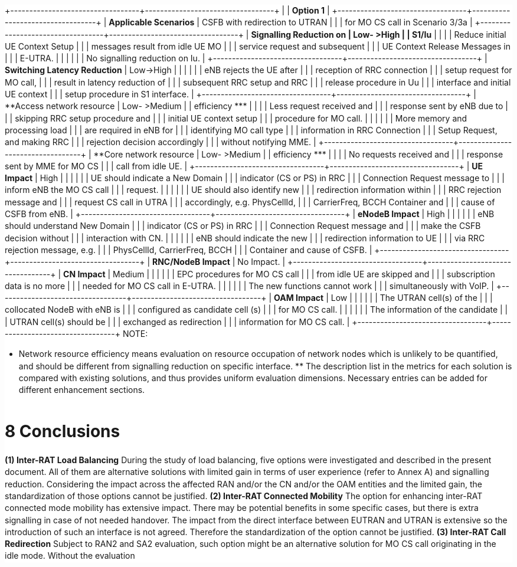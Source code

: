 +----------------------------------+----------------------------------+ | | **Option 1** | +----------------------------------+----------------------------------+ | **Applicable Scenarios** | CSFB with redirection to UTRAN | | | for MO CS call in Scenario 3/3a | +----------------------------------+----------------------------------+ | **Signalling Reduction on | Low- >High | | S1/Iu** | | | | Reduce initial UE Context Setup | | | messages result from idle UE MO | | | service request and subsequent | | | UE Context Release Messages in | | | E-UTRA. | | | | | | No signalling reduction on Iu. | +----------------------------------+----------------------------------+ | **Switching Latency Reduction** | Low->High | | | | | | eNB rejects the UE after | | | reception of RRC connection | | | setup request for MO call, | | | result in latency reduction of | | | subsequent RRC setup and RRC | | | release procedure in Uu | | | interface and initial UE context | | | setup procedure in S1 interface. | +----------------------------------+----------------------------------+ | **Access network resource | Low- >Medium | | efficiency *** | | | | Less request received and | | | response sent by eNB due to | | | skipping RRC setup procedure and | | | initial UE context setup | | | procedure for MO call. | | | | | | More memory and processing load | | | are required in eNB for | | | identifying MO call type | | | information in RRC Connection | | | Setup Request, and making RRC | | | rejection decision accordingly | | | without notifying MME. | +----------------------------------+----------------------------------+ | **Core network resource | Low- >Medium | | efficiency *** | | | | No requests received and | | | response sent by MME for MO CS | | | call from idle UE. | +----------------------------------+----------------------------------+ | **UE Impact** | High | | | | | | UE should indicate a New Domain | | | indicator (CS or PS) in RRC | | | Connection Request message to | | | inform eNB the MO CS call | | | request. | | | | | | UE should also identify new | | | redirection information within | | | RRC rejection message and | | | request CS call in UTRA | | | accordingly, e.g. PhysCellId, | | | CarrierFreq, BCCH Container and | | | cause of CSFB from eNB. | +----------------------------------+----------------------------------+ | **eNodeB Impact** | High | | | | | | eNB should understand New Domain | | | indicator (CS or PS) in RRC | | | Connection Request message and | | | make the CSFB decision without | | | interaction with CN. | | | | | | eNB should indicate the new | | | redirection information to UE | | | via RRC rejection message, e.g. | | | PhysCellId, CarrierFreq, BCCH | | | Container and cause of CSFB. | +----------------------------------+----------------------------------+ | **RNC/NodeB Impact** | No Impact. | +----------------------------------+----------------------------------+ | **CN Impact** | Medium | | | | | | EPC procedures for MO CS call | | | from idle UE are skipped and | | | subscription data is no more | | | needed for MO CS call in E-UTRA. | | | | | | The new functions cannot work | | | simultaneously with VoIP. | +----------------------------------+----------------------------------+ | **OAM Impact** | Low | | | | | | The UTRAN cell(s) of the | | | collocated NodeB with eNB is | | | configured as candidate cell (s) | | | for MO CS call. | | | | | | The information of the candidate | | | UTRAN cell(s) should be | | | exchanged as redirection | | | information for MO CS call. | +----------------------------------+----------------------------------+
NOTE:
* Network resource efficiency means evaluation on resource occupation of network nodes which is unlikely to be quantified, and should be different from signalling reduction on specific interface.
** The description list in the metrics for each solution is compared with
existing solutions, and thus provides uniform evaluation dimensions. Necessary
entries can be added for different enhancement sections.
# 8 Conclusions
**(1) Inter-RAT Load Balancing**
During the study of load balancing, five options were investigated and
described in the present document. All of them are alternative solutions with
limited gain in terms of user experience (refer to Annex A) and signalling
reduction.
Considering the impact across the affected RAN and/or the CN and/or the OAM
entities and the limited gain, the standardization of those options cannot be
justified.
**(2) Inter-RAT Connected Mobility**
The option for enhancing inter-RAT connected mode mobility has extensive
impact. There may be potential benefits in some specific cases, but there is
extra signalling in case of not needed handover. The impact from the direct
interface between EUTRAN and UTRAN is extensive so the introduction of such an
interface is not agreed. Therefore the standardization of the option cannot be
justified.
**(3) Inter-RAT Call Redirection**
Subject to RAN2 and SA2 evaluation, such option might be an alternative
solution for MO CS call originating in the idle mode. Without the evaluation